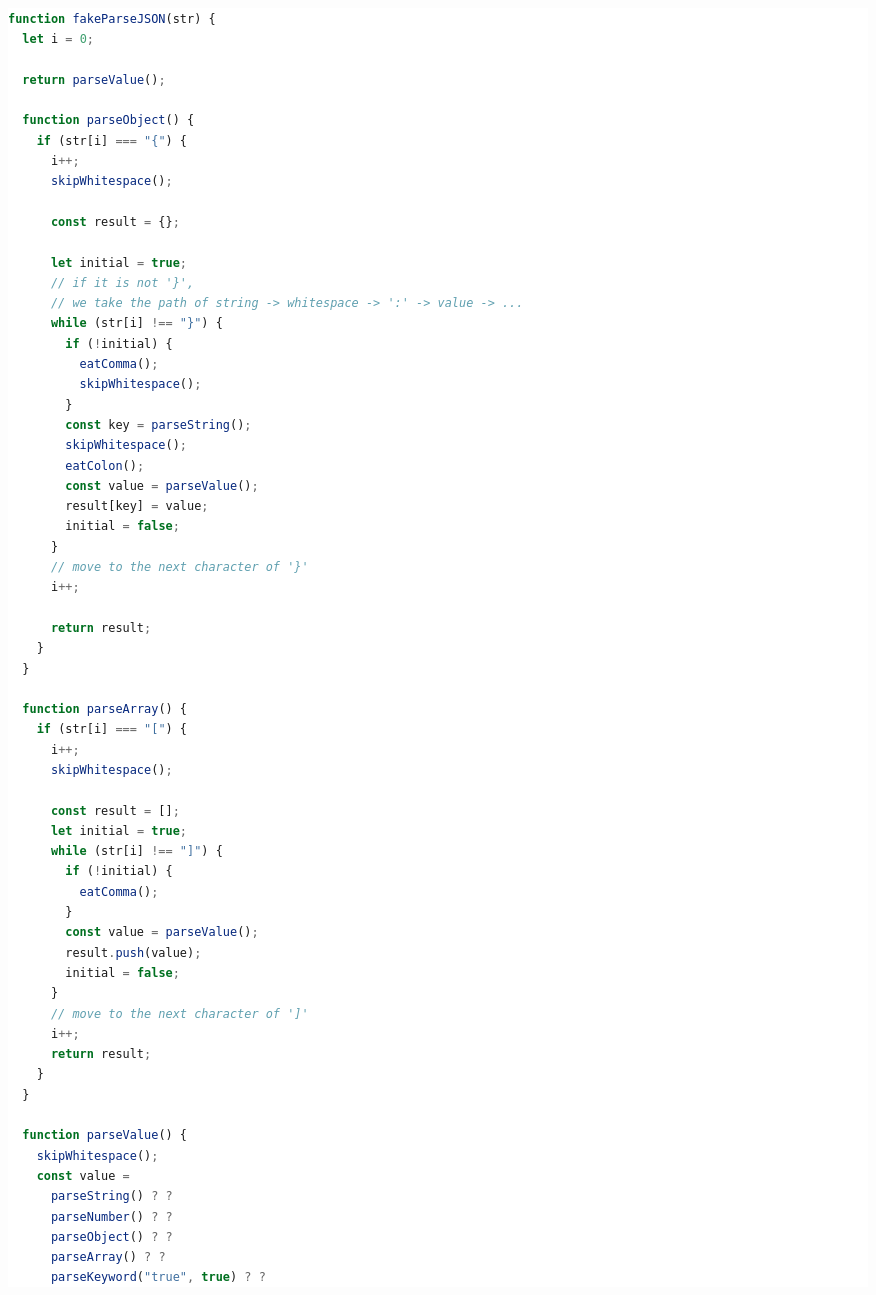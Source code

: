 ``` js
function fakeParseJSON(str) {
  let i = 0;

  return parseValue();

  function parseObject() {
    if (str[i] === "{") {
      i++;
      skipWhitespace();

      const result = {};

      let initial = true;
      // if it is not '}',
      // we take the path of string -> whitespace -> ':' -> value -> ...
      while (str[i] !== "}") {
        if (!initial) {
          eatComma();
          skipWhitespace();
        }
        const key = parseString();
        skipWhitespace();
        eatColon();
        const value = parseValue();
        result[key] = value;
        initial = false;
      }
      // move to the next character of '}'
      i++;

      return result;
    }
  }

  function parseArray() {
    if (str[i] === "[") {
      i++;
      skipWhitespace();

      const result = [];
      let initial = true;
      while (str[i] !== "]") {
        if (!initial) {
          eatComma();
        }
        const value = parseValue();
        result.push(value);
        initial = false;
      }
      // move to the next character of ']'
      i++;
      return result;
    }
  }

  function parseValue() {
    skipWhitespace();
    const value =
      parseString() ? ?
      parseNumber() ? ?
      parseObject() ? ?
      parseArray() ? ?
      parseKeyword("true", true) ? ?
```